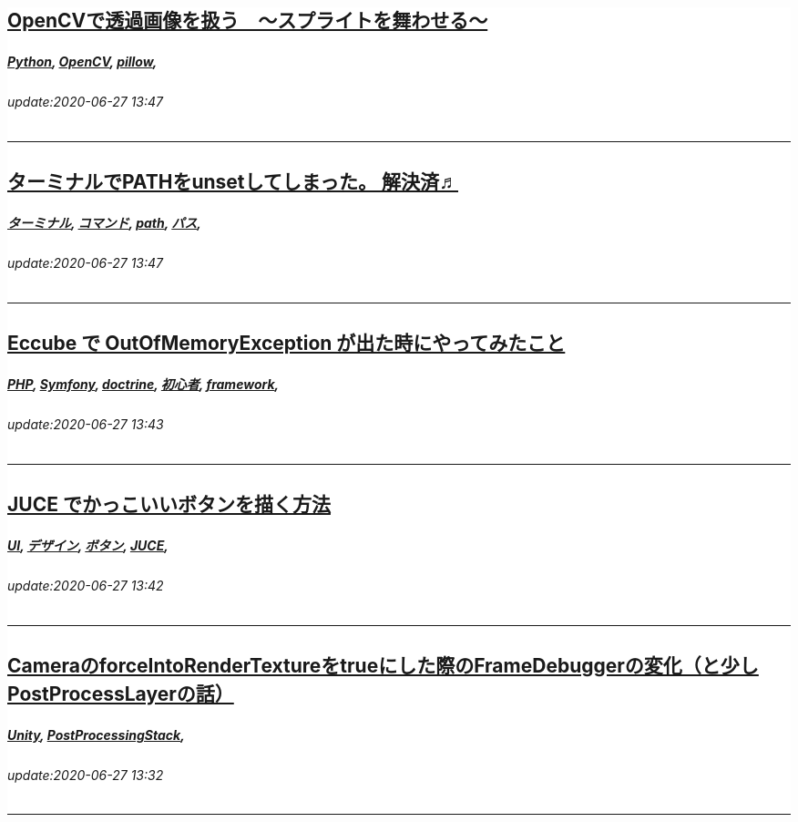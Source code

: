 ## [OpenCVで透過画像を扱う　～スプライトを舞わせる～](https://qiita.com/mo256man/items/f7524dd34718a01fb3df)
##### [Python](https://qiita.com/tags/Python), [OpenCV](https://qiita.com/tags/OpenCV), [pillow](https://qiita.com/tags/pillow), 
###### update:2020-06-27 13:47
---
## [ターミナルでPATHをunsetしてしまった。 解決済♬](https://qiita.com/hayatayoshida/items/e10799212bfc1fb03a99)
##### [ターミナル](https://qiita.com/tags/ターミナル), [コマンド](https://qiita.com/tags/コマンド), [path](https://qiita.com/tags/path), [パス](https://qiita.com/tags/パス), 
###### update:2020-06-27 13:47
---
## [Eccube で OutOfMemoryException が出た時にやってみたこと](https://qiita.com/km-code99/items/a63d4b8840537d41fc85)
##### [PHP](https://qiita.com/tags/PHP), [Symfony](https://qiita.com/tags/Symfony), [doctrine](https://qiita.com/tags/doctrine), [初心者](https://qiita.com/tags/初心者), [framework](https://qiita.com/tags/framework), 
###### update:2020-06-27 13:43
---
## [JUCE でかっこいいボタンを描く方法](https://qiita.com/hotwatermorning/items/5ab94c6fac2aec90b0cf)
##### [UI](https://qiita.com/tags/UI), [デザイン](https://qiita.com/tags/デザイン), [ボタン](https://qiita.com/tags/ボタン), [JUCE](https://qiita.com/tags/JUCE), 
###### update:2020-06-27 13:42
---
## [CameraのforceIntoRenderTextureをtrueにした際のFrameDebuggerの変化（と少しPostProcessLayerの話）](https://qiita.com/ScreenPocket/items/fd3299c37b72e8718ac9)
##### [Unity](https://qiita.com/tags/Unity), [PostProcessingStack](https://qiita.com/tags/PostProcessingStack), 
###### update:2020-06-27 13:32
---
